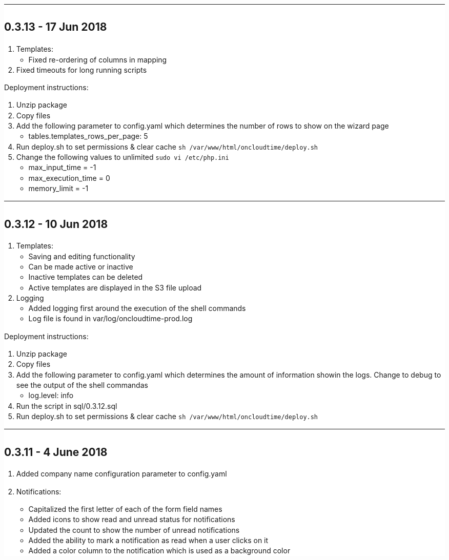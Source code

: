 ------------------------------------------------------------------------------------------------------------------------

## 0.3.13 - 17 Jun 2018

1. Templates: 
   - Fixed re-ordering of columns in mapping 
2. Fixed timeouts for long running scripts

Deployment instructions:

1. Unzip package 
2. Copy files  
3. Add the following parameter to config.yaml which determines the number of rows to show on the wizard page 
   * tables.templates_rows_per_page: 5
4. Run deploy.sh to set permissions & clear cache `sh /var/www/html/oncloudtime/deploy.sh`
5. Change the following values to unlimited `sudo vi /etc/php.ini`
   * max_input_time = -1
   * max_execution_time = 0     
   * memory_limit = -1

---

## 0.3.12 - 10 Jun 2018

1. Templates: 
   - Saving and editing functionality  
   - Can be made active or inactive 
   - Inactive templates can be deleted 
   - Active templates are displayed in the S3 file upload 
2. Logging
   - Added logging first around the execution of the shell commands 
   - Log file is found in var/log/oncloudtime-prod.log 

Deployment instructions:

1. Unzip package 
2. Copy files  
3. Add the following parameter to config.yaml which determines the amount of information showin the logs. Change to debug to see the output of the shell commandas 
   * log.level: info 
4. Run the script in sql/0.3.12.sql
5. Run deploy.sh to set permissions & clear cache `sh /var/www/html/oncloudtime/deploy.sh` 

---

## 0.3.11 - 4 June 2018

1. Added company name configuration parameter to config.yaml

2. Notifications: 

   * Capitalized the first letter of each of the form field names
   * Added icons to show read and unread status for notifications 
   * Updated the count to show the number of unread notifications 
   * Added the ability to mark a notification as read when a user clicks on it 
   * Added a color column to the notification which is used as a background color 
